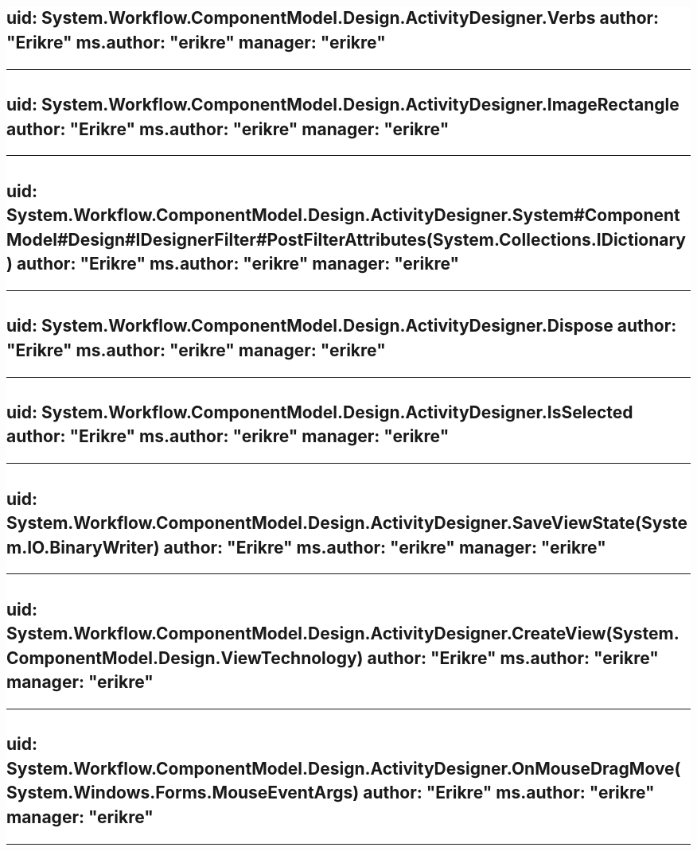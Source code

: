 uid: System.Workflow.ComponentModel.Design.ActivityDesigner.Verbs
author: "Erikre"
ms.author: "erikre"
manager: "erikre"
---

---
uid: System.Workflow.ComponentModel.Design.ActivityDesigner.ImageRectangle
author: "Erikre"
ms.author: "erikre"
manager: "erikre"
---

---
uid: System.Workflow.ComponentModel.Design.ActivityDesigner.System#ComponentModel#Design#IDesignerFilter#PostFilterAttributes(System.Collections.IDictionary)
author: "Erikre"
ms.author: "erikre"
manager: "erikre"
---

---
uid: System.Workflow.ComponentModel.Design.ActivityDesigner.Dispose
author: "Erikre"
ms.author: "erikre"
manager: "erikre"
---

---
uid: System.Workflow.ComponentModel.Design.ActivityDesigner.IsSelected
author: "Erikre"
ms.author: "erikre"
manager: "erikre"
---

---
uid: System.Workflow.ComponentModel.Design.ActivityDesigner.SaveViewState(System.IO.BinaryWriter)
author: "Erikre"
ms.author: "erikre"
manager: "erikre"
---

---
uid: System.Workflow.ComponentModel.Design.ActivityDesigner.CreateView(System.ComponentModel.Design.ViewTechnology)
author: "Erikre"
ms.author: "erikre"
manager: "erikre"
---

---
uid: System.Workflow.ComponentModel.Design.ActivityDesigner.OnMouseDragMove(System.Windows.Forms.MouseEventArgs)
author: "Erikre"
ms.author: "erikre"
manager: "erikre"
---

---
